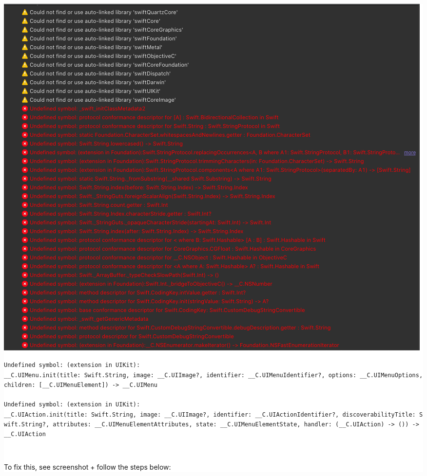 ![Xcode linking build error](assets/installation-troubleshooting-00.png)

```
Undefined symbol: (extension in UIKit):
__C.UIMenu.init(title: Swift.String, image: __C.UIImage?, identifier: __C.UIMenuIdentifier?, options: __C.UIMenuOptions, children: [__C.UIMenuElement]) -> __C.UIMenu

Undefined symbol: (extension in UIKit):
__C.UIAction.init(title: Swift.String, image: __C.UIImage?, identifier: __C.UIActionIdentifier?, discoverabilityTitle: Swift.String?, attributes: __C.UIMenuElementAttributes, state: __C.UIMenuElementState, handler: (__C.UIAction) -> ()) -> __C.UIAction
```

<br>

To fix this, see screenshot + follow the steps below:
